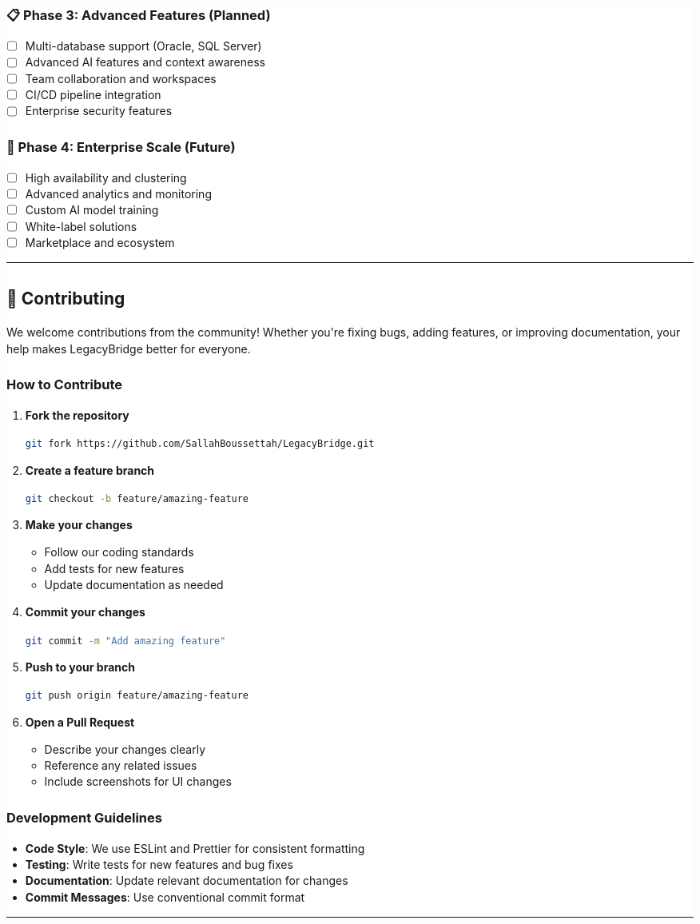 ### 📋 Phase 3: Advanced Features (Planned)
- [ ] Multi-database support (Oracle, SQL Server)
- [ ] Advanced AI features and context awareness
- [ ] Team collaboration and workspaces
- [ ] CI/CD pipeline integration
- [ ] Enterprise security features

### 🎯 Phase 4: Enterprise Scale (Future)
- [ ] High availability and clustering
- [ ] Advanced analytics and monitoring
- [ ] Custom AI model training
- [ ] White-label solutions
- [ ] Marketplace and ecosystem

---

## 🤝 Contributing

We welcome contributions from the community! Whether you're fixing bugs, adding features, or improving documentation, your help makes LegacyBridge better for everyone.

### How to Contribute

1. **Fork the repository**
   ```bash
   git fork https://github.com/SallahBoussettah/LegacyBridge.git
   ```

2. **Create a feature branch**
   ```bash
   git checkout -b feature/amazing-feature
   ```

3. **Make your changes**
   - Follow our coding standards
   - Add tests for new features
   - Update documentation as needed

4. **Commit your changes**
   ```bash
   git commit -m "Add amazing feature"
   ```

5. **Push to your branch**
   ```bash
   git push origin feature/amazing-feature
   ```

6. **Open a Pull Request**
   - Describe your changes clearly
   - Reference any related issues
   - Include screenshots for UI changes

### Development Guidelines
- **Code Style**: We use ESLint and Prettier for consistent formatting
- **Testing**: Write tests for new features and bug fixes
- **Documentation**: Update relevant documentation for changes
- **Commit Messages**: Use conventional commit format

---